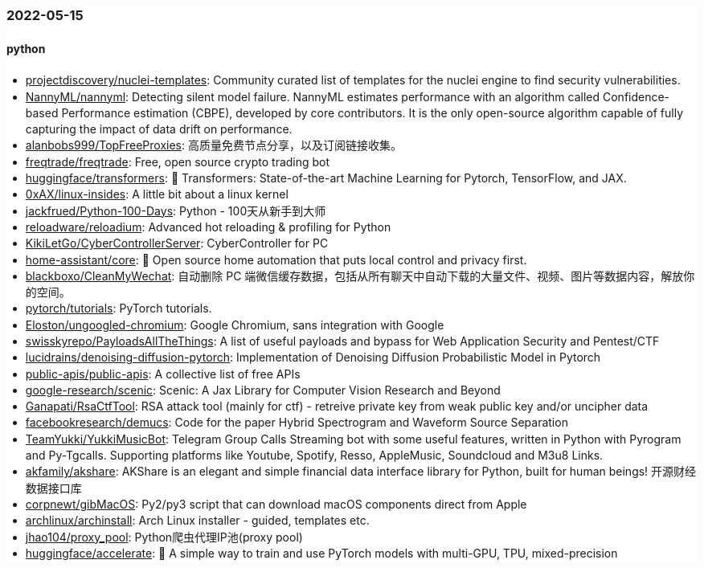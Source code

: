 ### 2022-05-15

#### python
* [projectdiscovery/nuclei-templates](https://github.com/projectdiscovery/nuclei-templates): Community curated list of templates for the nuclei engine to find security vulnerabilities.
* [NannyML/nannyml](https://github.com/NannyML/nannyml): Detecting silent model failure. NannyML estimates performance with an algorithm called Confidence-based Performance estimation (CBPE), developed by core contributors. It is the only open-source algorithm capable of fully capturing the impact of data drift on performance.
* [alanbobs999/TopFreeProxies](https://github.com/alanbobs999/TopFreeProxies): 高质量免费节点分享，以及订阅链接收集。
* [freqtrade/freqtrade](https://github.com/freqtrade/freqtrade): Free, open source crypto trading bot
* [huggingface/transformers](https://github.com/huggingface/transformers): 🤗 Transformers: State-of-the-art Machine Learning for Pytorch, TensorFlow, and JAX.
* [0xAX/linux-insides](https://github.com/0xAX/linux-insides): A little bit about a linux kernel
* [jackfrued/Python-100-Days](https://github.com/jackfrued/Python-100-Days): Python - 100天从新手到大师
* [reloadware/reloadium](https://github.com/reloadware/reloadium): Advanced hot reloading & profiling for Python
* [KikiLetGo/CyberControllerServer](https://github.com/KikiLetGo/CyberControllerServer): CyberController for PC
* [home-assistant/core](https://github.com/home-assistant/core): 🏡 Open source home automation that puts local control and privacy first.
* [blackboxo/CleanMyWechat](https://github.com/blackboxo/CleanMyWechat): 自动删除 PC 端微信缓存数据，包括从所有聊天中自动下载的大量文件、视频、图片等数据内容，解放你的空间。
* [pytorch/tutorials](https://github.com/pytorch/tutorials): PyTorch tutorials.
* [Eloston/ungoogled-chromium](https://github.com/Eloston/ungoogled-chromium): Google Chromium, sans integration with Google
* [swisskyrepo/PayloadsAllTheThings](https://github.com/swisskyrepo/PayloadsAllTheThings): A list of useful payloads and bypass for Web Application Security and Pentest/CTF
* [lucidrains/denoising-diffusion-pytorch](https://github.com/lucidrains/denoising-diffusion-pytorch): Implementation of Denoising Diffusion Probabilistic Model in Pytorch
* [public-apis/public-apis](https://github.com/public-apis/public-apis): A collective list of free APIs
* [google-research/scenic](https://github.com/google-research/scenic): Scenic: A Jax Library for Computer Vision Research and Beyond
* [Ganapati/RsaCtfTool](https://github.com/Ganapati/RsaCtfTool): RSA attack tool (mainly for ctf) - retreive private key from weak public key and/or uncipher data
* [facebookresearch/demucs](https://github.com/facebookresearch/demucs): Code for the paper Hybrid Spectrogram and Waveform Source Separation
* [TeamYukki/YukkiMusicBot](https://github.com/TeamYukki/YukkiMusicBot): Telegram Group Calls Streaming bot with some useful features, written in Python with Pyrogram and Py-Tgcalls. Supporting platforms like Youtube, Spotify, Resso, AppleMusic, Soundcloud and M3u8 Links.
* [akfamily/akshare](https://github.com/akfamily/akshare): AKShare is an elegant and simple financial data interface library for Python, built for human beings! 开源财经数据接口库
* [corpnewt/gibMacOS](https://github.com/corpnewt/gibMacOS): Py2/py3 script that can download macOS components direct from Apple
* [archlinux/archinstall](https://github.com/archlinux/archinstall): Arch Linux installer - guided, templates etc.
* [jhao104/proxy_pool](https://github.com/jhao104/proxy_pool): Python爬虫代理IP池(proxy pool)
* [huggingface/accelerate](https://github.com/huggingface/accelerate): 🚀 A simple way to train and use PyTorch models with multi-GPU, TPU, mixed-precision
